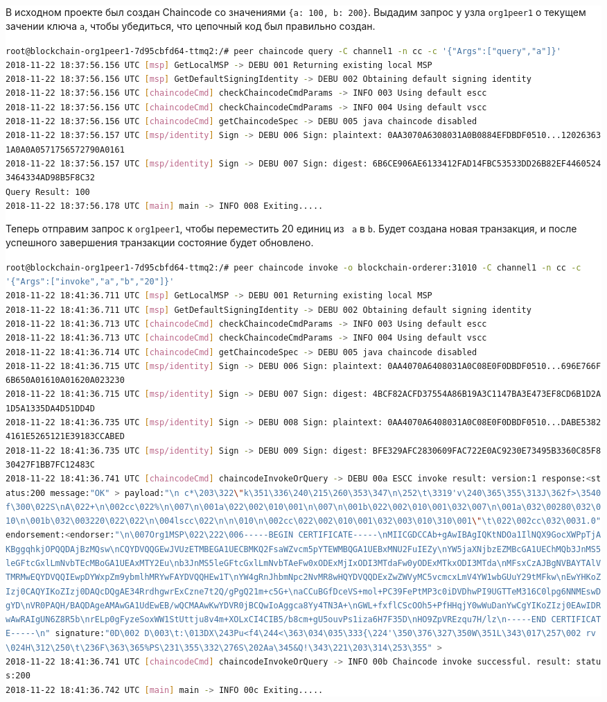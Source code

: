 В исходном проекте был создан Chaincode со значениями `{a: 100, b: 200}`.  Выдадим запрос у узла `org1peer1` о текущем зачении ключа `a`, чтобы убедиться, что цепочный код был правильно создан.


```sh
root@blockchain-org1peer1-7d95cbfd64-ttmq2:/# peer chaincode query -C channel1 -n cc -c '{"Args":["query","a"]}'
2018-11-22 18:37:56.156 UTC [msp] GetLocalMSP -> DEBU 001 Returning existing local MSP
2018-11-22 18:37:56.156 UTC [msp] GetDefaultSigningIdentity -> DEBU 002 Obtaining default signing identity
2018-11-22 18:37:56.156 UTC [chaincodeCmd] checkChaincodeCmdParams -> INFO 003 Using default escc
2018-11-22 18:37:56.156 UTC [chaincodeCmd] checkChaincodeCmdParams -> INFO 004 Using default vscc
2018-11-22 18:37:56.156 UTC [chaincodeCmd] getChaincodeSpec -> DEBU 005 java chaincode disabled
2018-11-22 18:37:56.157 UTC [msp/identity] Sign -> DEBU 006 Sign: plaintext: 0AA3070A6308031A0B0884EFDBDF0510...120263631A0A0A0571756572790A0161 
2018-11-22 18:37:56.157 UTC [msp/identity] Sign -> DEBU 007 Sign: digest: 6B6CE906AE6133412FAD14FBC53533DD26B82EF44605243464334AD98B5F8C32 
Query Result: 100
2018-11-22 18:37:56.178 UTC [main] main -> INFO 008 Exiting.....

```


Теперь отправим запрос к `org1peer1`, чтобы переместить 20 единиц из ` a` в `b`. Будет создана новая транзакция, и после успешного завершения транзакции состояние будет обновлено.


```sh
root@blockchain-org1peer1-7d95cbfd64-ttmq2:/# peer chaincode invoke -o blockchain-orderer:31010 -C channel1 -n cc -c '{"Args":["invoke","a","b","20"]}'
2018-11-22 18:41:36.711 UTC [msp] GetLocalMSP -> DEBU 001 Returning existing local MSP
2018-11-22 18:41:36.711 UTC [msp] GetDefaultSigningIdentity -> DEBU 002 Obtaining default signing identity
2018-11-22 18:41:36.713 UTC [chaincodeCmd] checkChaincodeCmdParams -> INFO 003 Using default escc
2018-11-22 18:41:36.713 UTC [chaincodeCmd] checkChaincodeCmdParams -> INFO 004 Using default vscc
2018-11-22 18:41:36.714 UTC [chaincodeCmd] getChaincodeSpec -> DEBU 005 java chaincode disabled
2018-11-22 18:41:36.715 UTC [msp/identity] Sign -> DEBU 006 Sign: plaintext: 0AA4070A6408031A0C08E0F0DBDF0510...696E766F6B650A01610A01620A023230 
2018-11-22 18:41:36.715 UTC [msp/identity] Sign -> DEBU 007 Sign: digest: 4BCF82ACFD37554A86B19A3C1147BA3E473EF8CD6B1D2A1D5A1335DA4D51DD4D 
2018-11-22 18:41:36.735 UTC [msp/identity] Sign -> DEBU 008 Sign: plaintext: 0AA4070A6408031A0C08E0F0DBDF0510...DABE53824161E5265121E39183CCABED 
2018-11-22 18:41:36.735 UTC [msp/identity] Sign -> DEBU 009 Sign: digest: BFE329AFC2830609FAC722E0AC9230E73495B3360C85F830427F1BB7FC12483C 
2018-11-22 18:41:36.741 UTC [chaincodeCmd] chaincodeInvokeOrQuery -> DEBU 00a ESCC invoke result: version:1 response:<status:200 message:"OK" > payload:"\n c*\203\322\"k\351\336\240\215\260\353\347\n\252\t\3319'v\240\365\355\313J\362f>\3540f\300\022S\nA\022+\n\002cc\022%\n\007\n\001a\022\002\010\001\n\007\n\001b\022\002\010\001\032\007\n\001a\032\00280\032\010\n\001b\032\003220\022\022\n\004lscc\022\n\n\010\n\002cc\022\002\010\001\032\003\010\310\001\"\t\022\002cc\032\0031.0" endorsement:<endorser:"\n\007Org1MSP\022\222\006-----BEGIN CERTIFICATE-----\nMIICGDCCAb+gAwIBAgIQKtNDOa1IlNQX9GocXWPpTjAKBggqhkjOPQQDAjBzMQsw\nCQYDVQQGEwJVUzETMBEGA1UECBMKQ2FsaWZvcm5pYTEWMBQGA1UEBxMNU2FuIEZy\nYW5jaXNjbzEZMBcGA1UEChMQb3JnMS5leGFtcGxlLmNvbTEcMBoGA1UEAxMTY2Eu\nb3JnMS5leGFtcGxlLmNvbTAeFw0xODExMjIxODI3MTdaFw0yODExMTkxODI3MTda\nMFsxCzAJBgNVBAYTAlVTMRMwEQYDVQQIEwpDYWxpZm9ybmlhMRYwFAYDVQQHEw1T\nYW4gRnJhbmNpc2NvMR8wHQYDVQQDExZwZWVyMC5vcmcxLmV4YW1wbGUuY29tMFkw\nEwYHKoZIzj0CAQYIKoZIzj0DAQcDQgAE34RrdhgwrExCzne7t2Q/gPgQ21m+c5G+\naCCuBGfDceVS+mol+PC39FePtMP3c0iDVDhwPI9UGTTeM316C0lpg6NNMEswDgYD\nVR0PAQH/BAQDAgeAMAwGA1UdEwEB/wQCMAAwKwYDVR0jBCQwIoAggca8Yy4TN3A+\nGWL+fxflCScOOh5+PfHHqjY0wWuDanYwCgYIKoZIzj0EAwIDRwAwRAIgUN6Z8R5b\nrELp0gFyzeSoxWW1StUttju8v4m+XOLxCI4CIB5/b8cm+gU5ouvPs1iza6H7F35D\nHO9ZpVREzqu7H/lz\n-----END CERTIFICATE-----\n" signature:"0D\002 D\003\t:\013DX\243Pu<f4\244<\363\034\035\333{\224'\350\376\327\350W\351L\343\017\257\002 rv\024H\312\250\t\236F\363\365%PS\231\355\332\276S\202Aa\345&Q!\343\221\203\314\253\355" > 
2018-11-22 18:41:36.741 UTC [chaincodeCmd] chaincodeInvokeOrQuery -> INFO 00b Chaincode invoke successful. result: status:200 
2018-11-22 18:41:36.742 UTC [main] main -> INFO 00c Exiting.....
```
